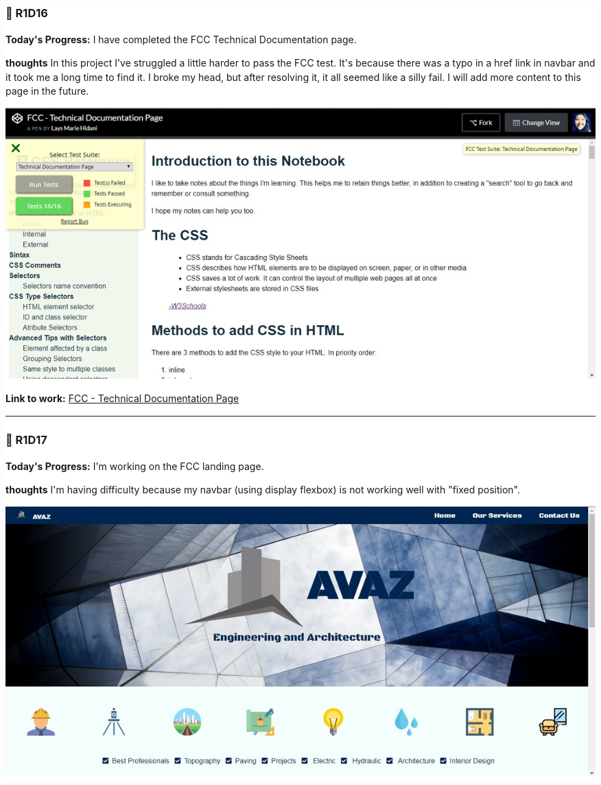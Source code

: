 ### :calendar: R1D16
**Today's Progress:**  I have completed the FCC Technical Documentation page.

**thoughts** In this project I've struggled a little harder to pass the FCC test. It's because there was a typo in a href link in navbar and it took me a long time to find it. I broke my head, but after resolving it, it all seemed like a silly fail. I will add more content to this page in the future.

![FreeCodeCamp - Technical Documentation Page](images/r1d16.jpg)

**Link to work:** [FCC - Technical Documentation Page](https://codepen.io/hlays/full/qQQePp)

---
### :calendar: R1D17
**Today's Progress:**  I'm working on the FCC landing page.

**thoughts** I'm having difficulty because my navbar (using display flexbox) is not working well with "fixed position".

![FreeCodeCamp - Technical Documentation Page](images/r1d17.jpg)
